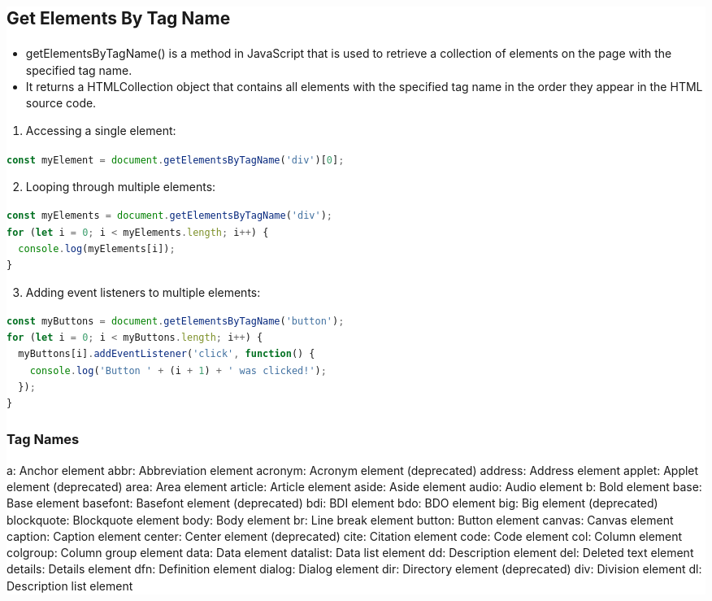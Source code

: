 ## Get Elements By Tag Name
- getElementsByTagName() is a method in JavaScript that is used to retrieve a collection of elements on the page with the specified tag name. 
- It returns a HTMLCollection object that contains all elements with the specified tag name in the order they appear in the HTML source code.

1. Accessing a single element:
```js
const myElement = document.getElementsByTagName('div')[0];
```
2. Looping through multiple elements:
```js
const myElements = document.getElementsByTagName('div');
for (let i = 0; i < myElements.length; i++) {
  console.log(myElements[i]);
}
```
3. Adding event listeners to multiple elements:
```js
const myButtons = document.getElementsByTagName('button');
for (let i = 0; i < myButtons.length; i++) {
  myButtons[i].addEventListener('click', function() {
    console.log('Button ' + (i + 1) + ' was clicked!');
  });
}
```
### Tag Names
a: Anchor element
abbr: Abbreviation element
acronym: Acronym element (deprecated)
address: Address element
applet: Applet element (deprecated)
area: Area element
article: Article element
aside: Aside element
audio: Audio element
b: Bold element
base: Base element
basefont: Basefont element (deprecated)
bdi: BDI element
bdo: BDO element
big: Big element (deprecated)
blockquote: Blockquote element
body: Body element
br: Line break element
button: Button element
canvas: Canvas element
caption: Caption element
center: Center element (deprecated)
cite: Citation element
code: Code element
col: Column element
colgroup: Column group element
data: Data element
datalist: Data list element
dd: Description element
del: Deleted text element
details: Details element
dfn: Definition element
dialog: Dialog element
dir: Directory element (deprecated)
div: Division element
dl: Description list element